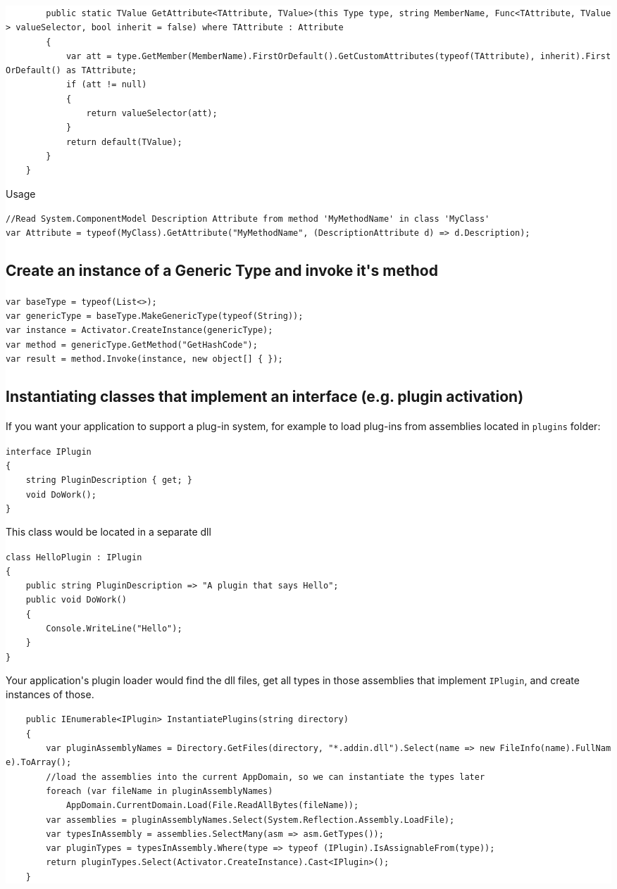             public static TValue GetAttribute<TAttribute, TValue>(this Type type, string MemberName, Func<TAttribute, TValue> valueSelector, bool inherit = false) where TAttribute : Attribute
            {
                var att = type.GetMember(MemberName).FirstOrDefault().GetCustomAttributes(typeof(TAttribute), inherit).FirstOrDefault() as TAttribute;
                if (att != null)
                {
                    return valueSelector(att);
                }
                return default(TValue);
            }
        }

Usage 

    //Read System.ComponentModel Description Attribute from method 'MyMethodName' in class 'MyClass'
    var Attribute = typeof(MyClass).GetAttribute("MyMethodName", (DescriptionAttribute d) => d.Description);

##  Create an instance of a Generic Type and invoke it's method
    var baseType = typeof(List<>);
    var genericType = baseType.MakeGenericType(typeof(String));
    var instance = Activator.CreateInstance(genericType);
    var method = genericType.GetMethod("GetHashCode");
    var result = method.Invoke(instance, new object[] { });

## Instantiating classes that implement an interface (e.g. plugin activation)
If you want your application to support a plug-in system, for example to load plug-ins from assemblies located in `plugins` folder:
    
    interface IPlugin
    {
        string PluginDescription { get; }
        void DoWork();
    }

This class would be located in a separate dll

    class HelloPlugin : IPlugin
    {
        public string PluginDescription => "A plugin that says Hello";
        public void DoWork()
        {
            Console.WriteLine("Hello");
        }
    }

Your application's plugin loader would find the dll files, get all types in those assemblies that implement `IPlugin`, and create instances of those.

        public IEnumerable<IPlugin> InstantiatePlugins(string directory)
        {
            var pluginAssemblyNames = Directory.GetFiles(directory, "*.addin.dll").Select(name => new FileInfo(name).FullName).ToArray();
            //load the assemblies into the current AppDomain, so we can instantiate the types later
            foreach (var fileName in pluginAssemblyNames)
                AppDomain.CurrentDomain.Load(File.ReadAllBytes(fileName));
            var assemblies = pluginAssemblyNames.Select(System.Reflection.Assembly.LoadFile);
            var typesInAssembly = assemblies.SelectMany(asm => asm.GetTypes());
            var pluginTypes = typesInAssembly.Where(type => typeof (IPlugin).IsAssignableFrom(type));
            return pluginTypes.Select(Activator.CreateInstance).Cast<IPlugin>(); 
        }
